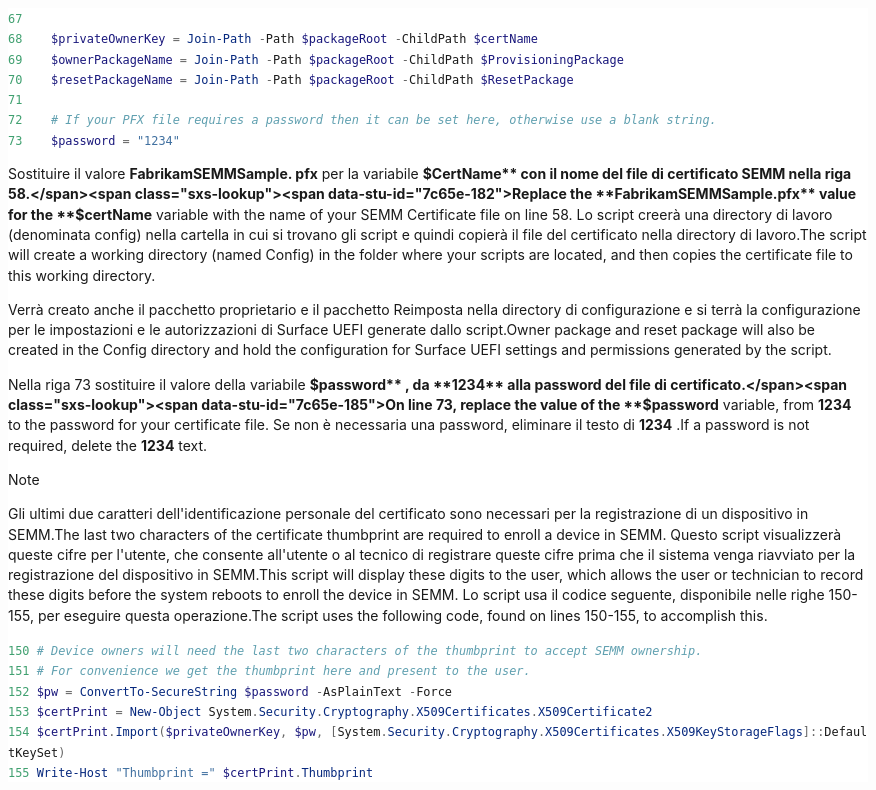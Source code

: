   ```powershell
  67    
  68    $privateOwnerKey = Join-Path -Path $packageRoot -ChildPath $certName
  69    $ownerPackageName = Join-Path -Path $packageRoot -ChildPath $ProvisioningPackage
  70    $resetPackageName = Join-Path -Path $packageRoot -ChildPath $ResetPackage
  71    
  72    # If your PFX file requires a password then it can be set here, otherwise use a blank string.
  73    $password = "1234" 
  ```

<span data-ttu-id="7c65e-182">Sostituire il valore **FabrikamSEMMSample. pfx** per la variabile **$CertName** con il nome del file di certificato SEMM nella riga 58.</span><span class="sxs-lookup"><span data-stu-id="7c65e-182">Replace the **FabrikamSEMMSample.pfx** value for the **$certName** variable with the name of your SEMM Certificate file on line 58.</span></span> <span data-ttu-id="7c65e-183">Lo script creerà una directory di lavoro (denominata config) nella cartella in cui si trovano gli script e quindi copierà il file del certificato nella directory di lavoro.</span><span class="sxs-lookup"><span data-stu-id="7c65e-183">The script will create a working directory (named Config) in the folder where your scripts are located, and then copies the certificate file to this working directory.</span></span>

<span data-ttu-id="7c65e-184">Verrà creato anche il pacchetto proprietario e il pacchetto Reimposta nella directory di configurazione e si terrà la configurazione per le impostazioni e le autorizzazioni di Surface UEFI generate dallo script.</span><span class="sxs-lookup"><span data-stu-id="7c65e-184">Owner package and reset package will also be created in the Config directory and hold the configuration for Surface UEFI settings and permissions generated by the script.</span></span>

<span data-ttu-id="7c65e-185">Nella riga 73 sostituire il valore della variabile **$password** , da **1234** alla password del file di certificato.</span><span class="sxs-lookup"><span data-stu-id="7c65e-185">On line 73, replace the value of the **$password** variable, from **1234** to the password for your certificate file.</span></span> <span data-ttu-id="7c65e-186">Se non è necessaria una password, eliminare il testo di **1234** .</span><span class="sxs-lookup"><span data-stu-id="7c65e-186">If a password is not required, delete the **1234** text.</span></span>

> [!Note]
> <span data-ttu-id="7c65e-187">Gli ultimi due caratteri dell'identificazione personale del certificato sono necessari per la registrazione di un dispositivo in SEMM.</span><span class="sxs-lookup"><span data-stu-id="7c65e-187">The last two characters of the certificate thumbprint are required to enroll a device in SEMM.</span></span> <span data-ttu-id="7c65e-188">Questo script visualizzerà queste cifre per l'utente, che consente all'utente o al tecnico di registrare queste cifre prima che il sistema venga riavviato per la registrazione del dispositivo in SEMM.</span><span class="sxs-lookup"><span data-stu-id="7c65e-188">This script will display these digits to the user, which allows the user or technician to record these digits before the system reboots to enroll the device in SEMM.</span></span> <span data-ttu-id="7c65e-189">Lo script usa il codice seguente, disponibile nelle righe 150-155, per eseguire questa operazione.</span><span class="sxs-lookup"><span data-stu-id="7c65e-189">The script uses the following code, found on lines 150-155, to accomplish this.</span></span>

```powershell
150 # Device owners will need the last two characters of the thumbprint to accept SEMM ownership.
151 # For convenience we get the thumbprint here and present to the user.
152 $pw = ConvertTo-SecureString $password -AsPlainText -Force
153 $certPrint = New-Object System.Security.Cryptography.X509Certificates.X509Certificate2
154 $certPrint.Import($privateOwnerKey, $pw, [System.Security.Cryptography.X509Certificates.X509KeyStorageFlags]::DefaultKeySet)
155 Write-Host "Thumbprint =" $certPrint.Thumbprint
```
